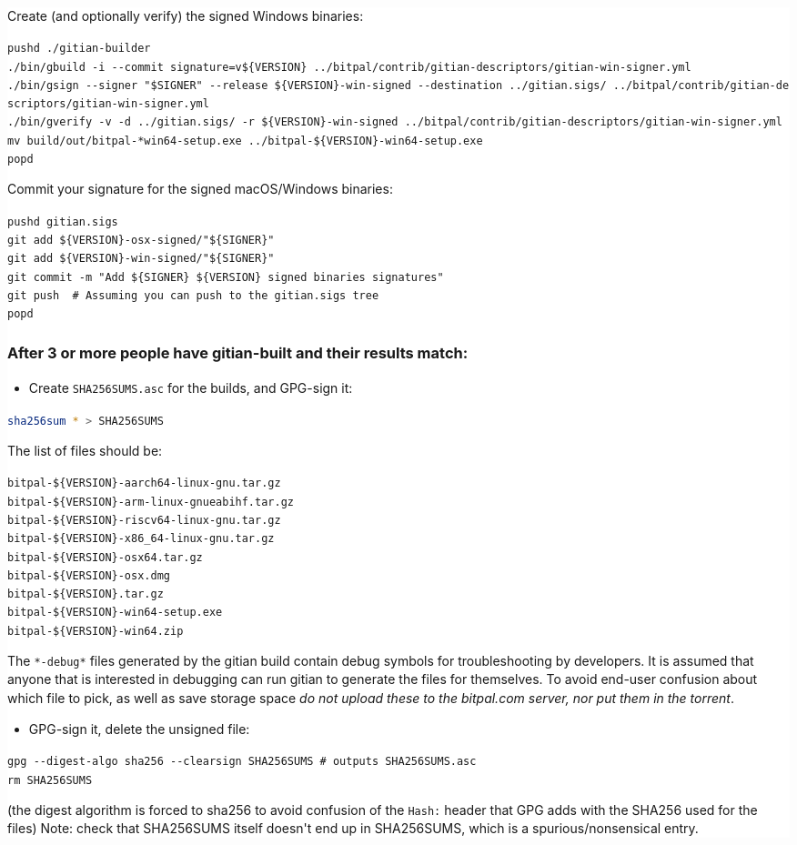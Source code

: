 Create (and optionally verify) the signed Windows binaries:

    pushd ./gitian-builder
    ./bin/gbuild -i --commit signature=v${VERSION} ../bitpal/contrib/gitian-descriptors/gitian-win-signer.yml
    ./bin/gsign --signer "$SIGNER" --release ${VERSION}-win-signed --destination ../gitian.sigs/ ../bitpal/contrib/gitian-descriptors/gitian-win-signer.yml
    ./bin/gverify -v -d ../gitian.sigs/ -r ${VERSION}-win-signed ../bitpal/contrib/gitian-descriptors/gitian-win-signer.yml
    mv build/out/bitpal-*win64-setup.exe ../bitpal-${VERSION}-win64-setup.exe
    popd

Commit your signature for the signed macOS/Windows binaries:

    pushd gitian.sigs
    git add ${VERSION}-osx-signed/"${SIGNER}"
    git add ${VERSION}-win-signed/"${SIGNER}"
    git commit -m "Add ${SIGNER} ${VERSION} signed binaries signatures"
    git push  # Assuming you can push to the gitian.sigs tree
    popd

### After 3 or more people have gitian-built and their results match:

- Create `SHA256SUMS.asc` for the builds, and GPG-sign it:

```bash
sha256sum * > SHA256SUMS
```

The list of files should be:
```
bitpal-${VERSION}-aarch64-linux-gnu.tar.gz
bitpal-${VERSION}-arm-linux-gnueabihf.tar.gz
bitpal-${VERSION}-riscv64-linux-gnu.tar.gz
bitpal-${VERSION}-x86_64-linux-gnu.tar.gz
bitpal-${VERSION}-osx64.tar.gz
bitpal-${VERSION}-osx.dmg
bitpal-${VERSION}.tar.gz
bitpal-${VERSION}-win64-setup.exe
bitpal-${VERSION}-win64.zip
```
The `*-debug*` files generated by the gitian build contain debug symbols
for troubleshooting by developers. It is assumed that anyone that is interested
in debugging can run gitian to generate the files for themselves. To avoid
end-user confusion about which file to pick, as well as save storage
space *do not upload these to the bitpal.com server, nor put them in the torrent*.

- GPG-sign it, delete the unsigned file:
```
gpg --digest-algo sha256 --clearsign SHA256SUMS # outputs SHA256SUMS.asc
rm SHA256SUMS
```
(the digest algorithm is forced to sha256 to avoid confusion of the `Hash:` header that GPG adds with the SHA256 used for the files)
Note: check that SHA256SUMS itself doesn't end up in SHA256SUMS, which is a spurious/nonsensical entry.

